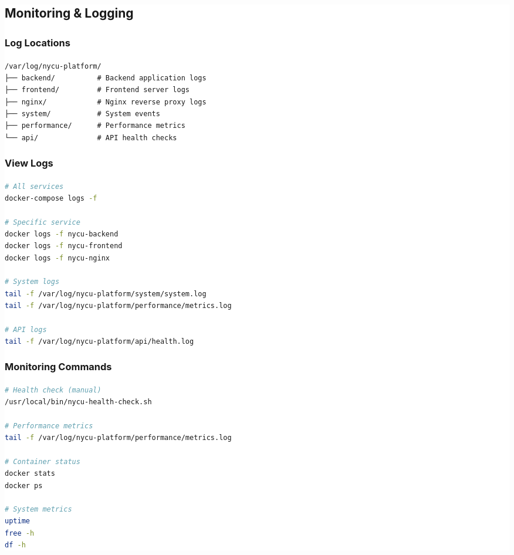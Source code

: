 
## Monitoring & Logging

### Log Locations

```
/var/log/nycu-platform/
├── backend/          # Backend application logs
├── frontend/         # Frontend server logs
├── nginx/            # Nginx reverse proxy logs
├── system/           # System events
├── performance/      # Performance metrics
└── api/              # API health checks
```

### View Logs

```bash
# All services
docker-compose logs -f

# Specific service
docker logs -f nycu-backend
docker logs -f nycu-frontend
docker logs -f nycu-nginx

# System logs
tail -f /var/log/nycu-platform/system/system.log
tail -f /var/log/nycu-platform/performance/metrics.log

# API logs
tail -f /var/log/nycu-platform/api/health.log
```

### Monitoring Commands

```bash
# Health check (manual)
/usr/local/bin/nycu-health-check.sh

# Performance metrics
tail -f /var/log/nycu-platform/performance/metrics.log

# Container status
docker stats
docker ps

# System metrics
uptime
free -h
df -h
```
